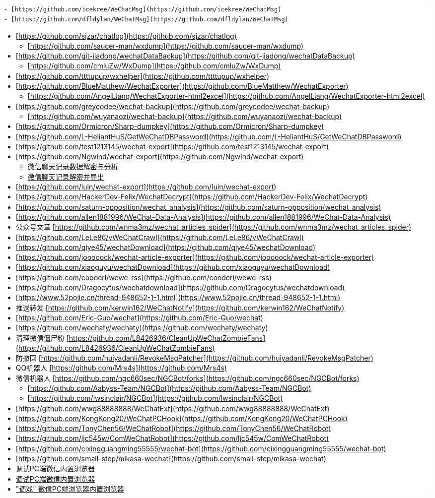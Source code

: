     - [https://github.com/icekree/WeChatMsg](https://github.com/icekree/WeChatMsg)
    - [https://github.com/dfldylan/WeChatMsg](https://github.com/dfldylan/WeChatMsg)
- [https://github.com/sjzar/chatlog](https://github.com/sjzar/chatlog)
    - [https://github.com/saucer-man/wxdump](https://github.com/saucer-man/wxdump)
- [https://github.com/git-jiadong/wechatDataBackup](https://github.com/git-jiadong/wechatDataBackup)
    - [https://github.com/cmluZw/WxDump](https://github.com/cmluZw/WxDump)
- [https://github.com/ttttupup/wxhelper](https://github.com/ttttupup/wxhelper)
- [https://github.com/BlueMatthew/WechatExporter](https://github.com/BlueMatthew/WechatExporter)
    - [https://github.com/AngelLiang/WechatExporter-html2excel](https://github.com/AngelLiang/WechatExporter-html2excel)
- [https://github.com/greycodee/wechat-backup](https://github.com/greycodee/wechat-backup)
    - [https://github.com/wuyanaozi/wechat-backup](https://github.com/wuyanaozi/wechat-backup)
- [https://github.com/Ormicron/Sharp-dumpkey](https://github.com/Ormicron/Sharp-dumpkey)
- [https://github.com/L-HeliantHuS/GetWeChatDBPassword](https://github.com/L-HeliantHuS/GetWeChatDBPassword)
- [https://github.com/test1213145/wechat-export](https://github.com/test1213145/wechat-export)
- [https://github.com/Ngwind/wechat-export](https://github.com/Ngwind/wechat-export)
    - [微信聊天记录数据解密与分析](https://juejin.cn/post/7159495394022391821)
    - [微信聊天记录解密并导出](https://dta0502.github.io/archives/e872e04.html)
- [https://github.com/luin/wechat-export](https://github.com/luin/wechat-export)
- [https://github.com/HackerDev-Felix/WechatDecrypt](https://github.com/HackerDev-Felix/WechatDecrypt)
- [https://github.com/saturn-opposition/wechat_analysis](https://github.com/saturn-opposition/wechat_analysis)
- [https://github.com/allen1881996/WeChat-Data-Analysis](https://github.com/allen1881996/WeChat-Data-Analysis)
- 公众号文章 [https://github.com/wnma3mz/wechat_articles_spider](https://github.com/wnma3mz/wechat_articles_spider)
- [https://github.com/LeLe86/vWeChatCrawl](https://github.com/LeLe86/vWeChatCrawl)
- [https://github.com/qiye45/wechatDownload](https://github.com/qiye45/wechatDownload)
- [https://github.com/jooooock/wechat-article-exporter](https://github.com/jooooock/wechat-article-exporter)
- [https://github.com/xiaoguyu/wechatDownload](https://github.com/xiaoguyu/wechatDownload)
- [https://github.com/cooderl/wewe-rss](https://github.com/cooderl/wewe-rss)
- [https://github.com/Dragocytus/wechatdownload](https://github.com/Dragocytus/wechatdownload)
- [https://www.52pojie.cn/thread-948652-1-1.html](https://www.52pojie.cn/thread-948652-1-1.html)
- 推送转发 [https://github.com/kerwin162/WeChatNotify](https://github.com/kerwin162/WeChatNotify)
- [https://github.com/Eric-Guo/wechat](https://github.com/Eric-Guo/wechat)
- [https://github.com/wechaty/wechaty](https://github.com/wechaty/wechaty)
- 清理微信僵尸粉 [https://github.com/L8426936/CleanUpWeChatZombieFans](https://github.com/L8426936/CleanUpWeChatZombieFans)
- 防撤回 [https://github.com/huiyadanli/RevokeMsgPatcher](https://github.com/huiyadanli/RevokeMsgPatcher)
- QQ机器人 [https://github.com/Mrs4s](https://github.com/Mrs4s)
- 微信机器人 [https://github.com/ngc660sec/NGCBot/forks](https://github.com/ngc660sec/NGCBot/forks)
    - [https://github.com/Aabyss-Team/NGCBot](https://github.com/Aabyss-Team/NGCBot)
    - [https://github.com/lwsinclair/NGCBot](https://github.com/lwsinclair/NGCBot)
- [https://github.com/wwg88888888/WeChatExt](https://github.com/wwg88888888/WeChatExt)
- [https://github.com/KongKong20/WeChatPCHook](https://github.com/KongKong20/WeChatPCHook)
- [https://github.com/TonyChen56/WeChatRobot](https://github.com/TonyChen56/WeChatRobot)
- [https://github.com/ljc545w/ComWeChatRobot](https://github.com/ljc545w/ComWeChatRobot)
- [https://github.com/cixingguangming55555/wechat-bot](https://github.com/cixingguangming55555/wechat-bot)
- [https://github.com/small-step/mikasa-wechat](https://github.com/small-step/mikasa-wechat)
- [调试PC端微信内置浏览器](https://mp.weixin.qq.com/s/WZR4HXwM1PEz4nEeMCejWQ)
- [调试PC端微信内置浏览器](http://jioho.gitee.io/blog/工具/调试PC端微信内置浏览器.html)
- ["调戏" 微信PC端浏览器内置浏览器](https://juejin.cn/post/6844904082314887182)
